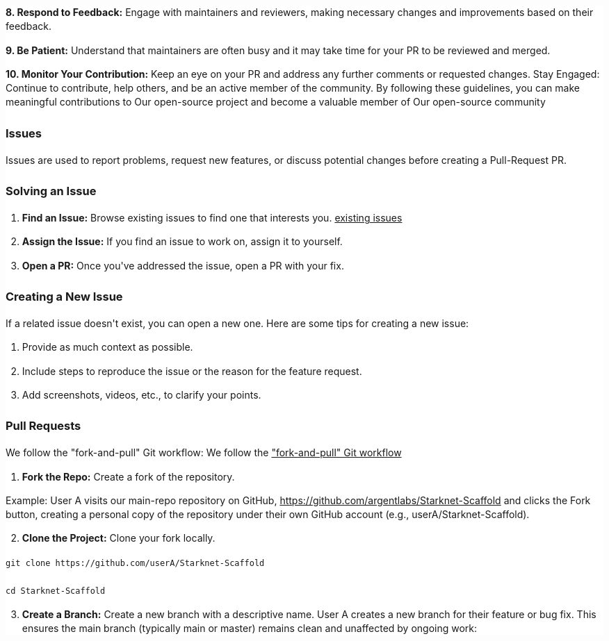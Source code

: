 **8. Respond to Feedback:** Engage with maintainers and reviewers, making necessary changes and improvements based on their feedback.

**9. Be Patient:** Understand that maintainers are often busy and it may take time for your PR to be reviewed and merged.

**10. Monitor Your Contribution:** Keep an eye on your PR and address any further comments or requested changes.
Stay Engaged: Continue to contribute, help others, and be an active member of the community. By following these guidelines, you can make meaningful contributions to Our open-source project and become a valuable member of Our open-source community

### Issues
Issues are used to report problems, request new features, or discuss potential changes before creating a Pull-Request PR.

### Solving an Issue
1. **Find an Issue:** Browse existing issues to find one that interests you. [existing issues](https://github.com/argentlabs/Starknet-Scaffold/issues)

2. **Assign the Issue:** If you find an issue to work on, assign it to yourself.

3. **Open a PR:** Once you've addressed the issue, open a PR with your fix.

### Creating a New Issue
If a related issue doesn't exist, you can open a new one. Here are some tips for creating a new issue:

1. Provide as much context as possible.

2. Include steps to reproduce the issue or the reason for the feature request.

3. Add screenshots, videos, etc., to clarify your points.

### Pull Requests
We follow the "fork-and-pull" Git workflow: We follow the ["fork-and-pull" Git workflow](https://github.com/susam/gitpr)

1. **Fork the Repo:** Create a fork of the repository.

Example: User A visits our main-repo repository on GitHub, https://github.com/argentlabs/Starknet-Scaffold and clicks the Fork button, creating a personal copy of the repository under their own GitHub account (e.g., userA/Starknet-Scaffold).

2. **Clone the Project:** Clone your fork locally.

````code
git clone https://github.com/userA/Starknet-Scaffold

cd Starknet-Scaffold
````

3. **Create a Branch:** Create a new branch with a descriptive name. User A creates a new branch for their feature or bug fix. This ensures the main branch (typically main or master) remains clean and unaffected by ongoing work:
